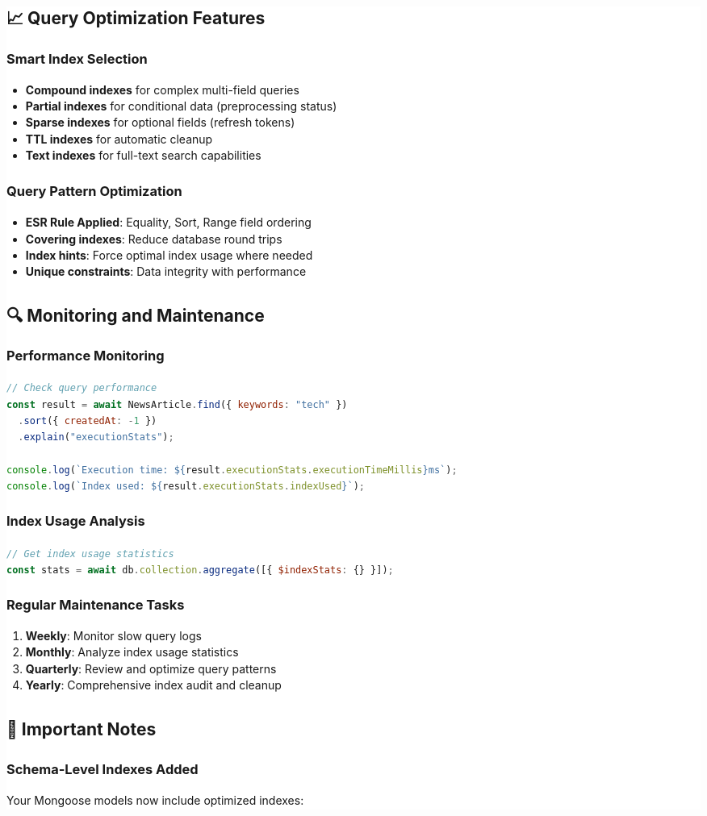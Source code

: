 ## 📈 Query Optimization Features

### Smart Index Selection

- **Compound indexes** for complex multi-field queries
- **Partial indexes** for conditional data (preprocessing status)
- **Sparse indexes** for optional fields (refresh tokens)
- **TTL indexes** for automatic cleanup
- **Text indexes** for full-text search capabilities

### Query Pattern Optimization

- **ESR Rule Applied**: Equality, Sort, Range field ordering
- **Covering indexes**: Reduce database round trips
- **Index hints**: Force optimal index usage where needed
- **Unique constraints**: Data integrity with performance

## 🔍 Monitoring and Maintenance

### Performance Monitoring

```javascript
// Check query performance
const result = await NewsArticle.find({ keywords: "tech" })
  .sort({ createdAt: -1 })
  .explain("executionStats");

console.log(`Execution time: ${result.executionStats.executionTimeMillis}ms`);
console.log(`Index used: ${result.executionStats.indexUsed}`);
```

### Index Usage Analysis

```javascript
// Get index usage statistics
const stats = await db.collection.aggregate([{ $indexStats: {} }]);
```

### Regular Maintenance Tasks

1. **Weekly**: Monitor slow query logs
2. **Monthly**: Analyze index usage statistics
3. **Quarterly**: Review and optimize query patterns
4. **Yearly**: Comprehensive index audit and cleanup

## 🚨 Important Notes

### Schema-Level Indexes Added

Your Mongoose models now include optimized indexes:
